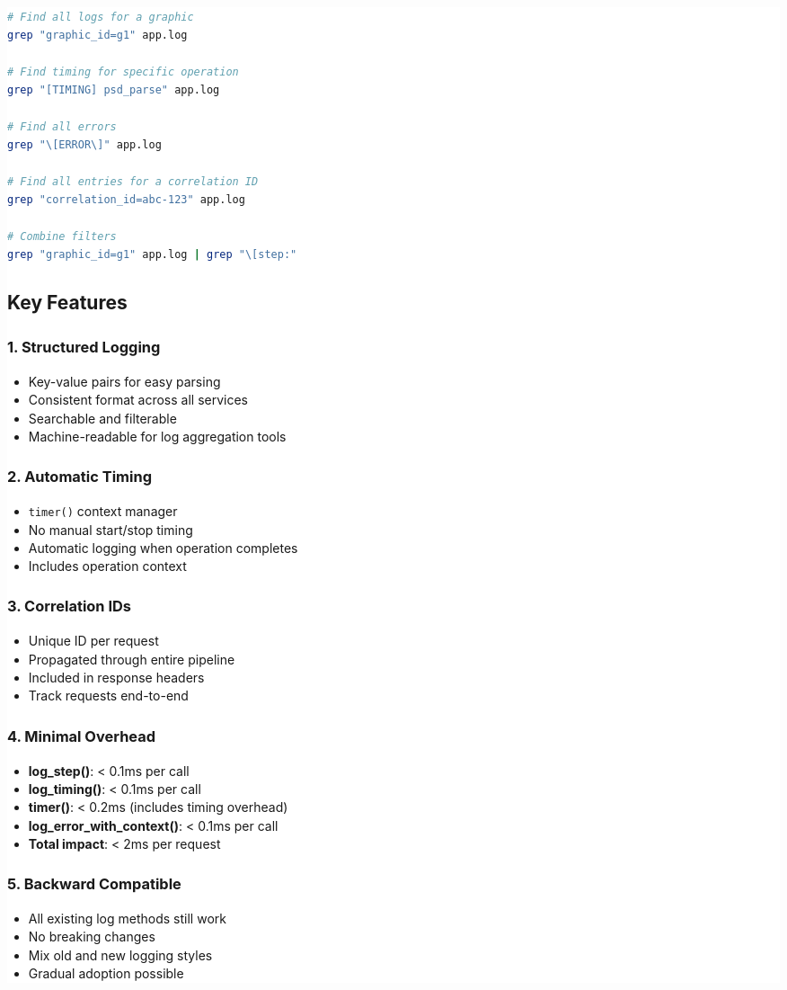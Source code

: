```bash
# Find all logs for a graphic
grep "graphic_id=g1" app.log

# Find timing for specific operation
grep "[TIMING] psd_parse" app.log

# Find all errors
grep "\[ERROR\]" app.log

# Find all entries for a correlation ID
grep "correlation_id=abc-123" app.log

# Combine filters
grep "graphic_id=g1" app.log | grep "\[step:"
```

## Key Features

### 1. Structured Logging
- Key-value pairs for easy parsing
- Consistent format across all services
- Searchable and filterable
- Machine-readable for log aggregation tools

### 2. Automatic Timing
- `timer()` context manager
- No manual start/stop timing
- Automatic logging when operation completes
- Includes operation context

### 3. Correlation IDs
- Unique ID per request
- Propagated through entire pipeline
- Included in response headers
- Track requests end-to-end

### 4. Minimal Overhead
- **log_step()**: < 0.1ms per call
- **log_timing()**: < 0.1ms per call
- **timer()**: < 0.2ms (includes timing overhead)
- **log_error_with_context()**: < 0.1ms per call
- **Total impact**: < 2ms per request

### 5. Backward Compatible
- All existing log methods still work
- No breaking changes
- Mix old and new logging styles
- Gradual adoption possible

